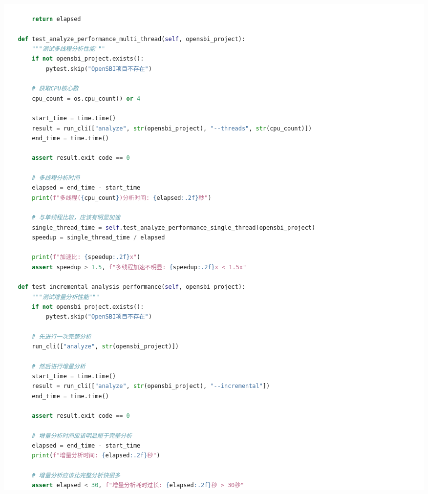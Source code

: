 ```python
        
        return elapsed
    
    def test_analyze_performance_multi_thread(self, opensbi_project):
        """测试多线程分析性能"""
        if not opensbi_project.exists():
            pytest.skip("OpenSBI项目不存在")
            
        # 获取CPU核心数
        cpu_count = os.cpu_count() or 4
        
        start_time = time.time()
        result = run_cli(["analyze", str(opensbi_project), "--threads", str(cpu_count)])
        end_time = time.time()
        
        assert result.exit_code == 0
        
        # 多线程分析时间
        elapsed = end_time - start_time
        print(f"多线程({cpu_count})分析时间: {elapsed:.2f}秒")
        
        # 与单线程比较，应该有明显加速
        single_thread_time = self.test_analyze_performance_single_thread(opensbi_project)
        speedup = single_thread_time / elapsed
        
        print(f"加速比: {speedup:.2f}x")
        assert speedup > 1.5, f"多线程加速不明显: {speedup:.2f}x < 1.5x"
    
    def test_incremental_analysis_performance(self, opensbi_project):
        """测试增量分析性能"""
        if not opensbi_project.exists():
            pytest.skip("OpenSBI项目不存在")
            
        # 先进行一次完整分析
        run_cli(["analyze", str(opensbi_project)])
        
        # 然后进行增量分析
        start_time = time.time()
        result = run_cli(["analyze", str(opensbi_project), "--incremental"])
        end_time = time.time()
        
        assert result.exit_code == 0
        
        # 增量分析时间应该明显短于完整分析
        elapsed = end_time - start_time
        print(f"增量分析时间: {elapsed:.2f}秒")
        
        # 增量分析应该比完整分析快很多
        assert elapsed < 30, f"增量分析耗时过长: {elapsed:.2f}秒 > 30秒"
```
